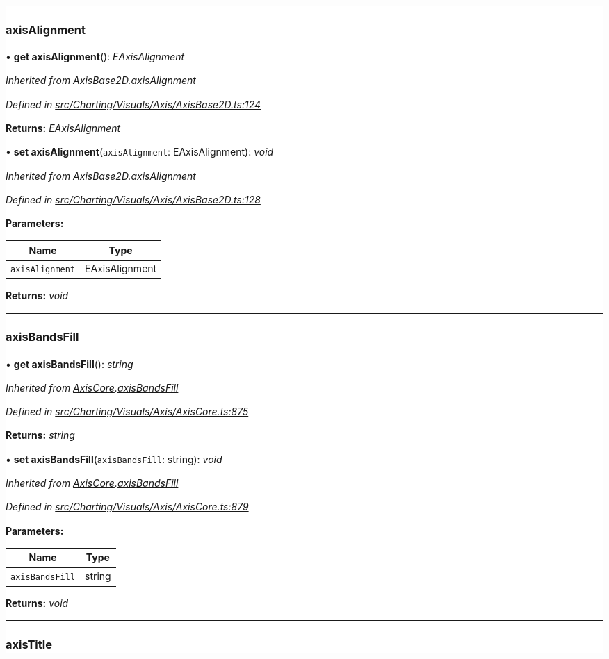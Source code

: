 ___

###  axisAlignment

• **get axisAlignment**(): *EAxisAlignment*

*Inherited from [AxisBase2D](axisbase2d.md).[axisAlignment](axisbase2d.md#axisalignment)*

*Defined in [src/Charting/Visuals/Axis/AxisBase2D.ts:124](https://github.com/ABTSoftware/SciChart.Dev/blob/ff9f38d289/Web/src/SciChart/src/Charting/Visuals/Axis/AxisBase2D.ts#L124)*

**Returns:** *EAxisAlignment*

• **set axisAlignment**(`axisAlignment`: EAxisAlignment): *void*

*Inherited from [AxisBase2D](axisbase2d.md).[axisAlignment](axisbase2d.md#axisalignment)*

*Defined in [src/Charting/Visuals/Axis/AxisBase2D.ts:128](https://github.com/ABTSoftware/SciChart.Dev/blob/ff9f38d289/Web/src/SciChart/src/Charting/Visuals/Axis/AxisBase2D.ts#L128)*

**Parameters:**

Name | Type |
------ | ------ |
`axisAlignment` | EAxisAlignment |

**Returns:** *void*

___

###  axisBandsFill

• **get axisBandsFill**(): *string*

*Inherited from [AxisCore](axiscore.md).[axisBandsFill](axiscore.md#axisbandsfill)*

*Defined in [src/Charting/Visuals/Axis/AxisCore.ts:875](https://github.com/ABTSoftware/SciChart.Dev/blob/ff9f38d289/Web/src/SciChart/src/Charting/Visuals/Axis/AxisCore.ts#L875)*

**Returns:** *string*

• **set axisBandsFill**(`axisBandsFill`: string): *void*

*Inherited from [AxisCore](axiscore.md).[axisBandsFill](axiscore.md#axisbandsfill)*

*Defined in [src/Charting/Visuals/Axis/AxisCore.ts:879](https://github.com/ABTSoftware/SciChart.Dev/blob/ff9f38d289/Web/src/SciChart/src/Charting/Visuals/Axis/AxisCore.ts#L879)*

**Parameters:**

Name | Type |
------ | ------ |
`axisBandsFill` | string |

**Returns:** *void*

___

###  axisTitle
